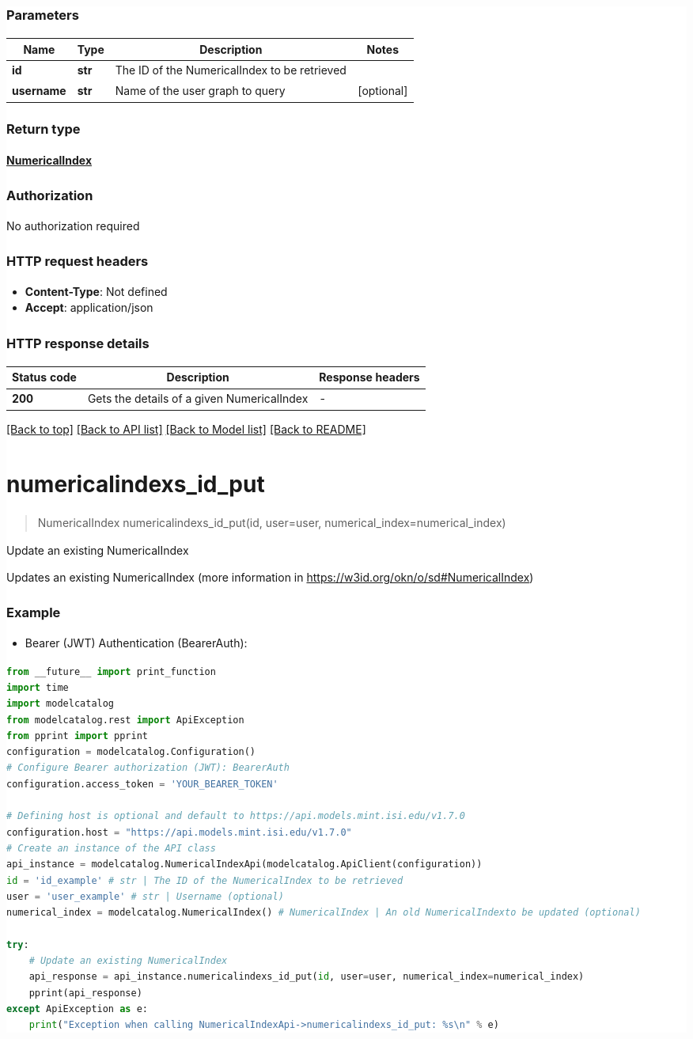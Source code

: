 ### Parameters

Name | Type | Description  | Notes
------------- | ------------- | ------------- | -------------
 **id** | **str**| The ID of the NumericalIndex to be retrieved | 
 **username** | **str**| Name of the user graph to query | [optional] 

### Return type

[**NumericalIndex**](NumericalIndex.md)

### Authorization

No authorization required

### HTTP request headers

 - **Content-Type**: Not defined
 - **Accept**: application/json

### HTTP response details
| Status code | Description | Response headers |
|-------------|-------------|------------------|
**200** | Gets the details of a given NumericalIndex |  -  |

[[Back to top]](#) [[Back to API list]](../#documentation-for-api-endpoints) [[Back to Model list]](../#documentation-for-models) [[Back to README]](../)

# **numericalindexs_id_put**
> NumericalIndex numericalindexs_id_put(id, user=user, numerical_index=numerical_index)

Update an existing NumericalIndex

Updates an existing NumericalIndex (more information in https://w3id.org/okn/o/sd#NumericalIndex)

### Example

* Bearer (JWT) Authentication (BearerAuth):
```python
from __future__ import print_function
import time
import modelcatalog
from modelcatalog.rest import ApiException
from pprint import pprint
configuration = modelcatalog.Configuration()
# Configure Bearer authorization (JWT): BearerAuth
configuration.access_token = 'YOUR_BEARER_TOKEN'

# Defining host is optional and default to https://api.models.mint.isi.edu/v1.7.0
configuration.host = "https://api.models.mint.isi.edu/v1.7.0"
# Create an instance of the API class
api_instance = modelcatalog.NumericalIndexApi(modelcatalog.ApiClient(configuration))
id = 'id_example' # str | The ID of the NumericalIndex to be retrieved
user = 'user_example' # str | Username (optional)
numerical_index = modelcatalog.NumericalIndex() # NumericalIndex | An old NumericalIndexto be updated (optional)

try:
    # Update an existing NumericalIndex
    api_response = api_instance.numericalindexs_id_put(id, user=user, numerical_index=numerical_index)
    pprint(api_response)
except ApiException as e:
    print("Exception when calling NumericalIndexApi->numericalindexs_id_put: %s\n" % e)
```